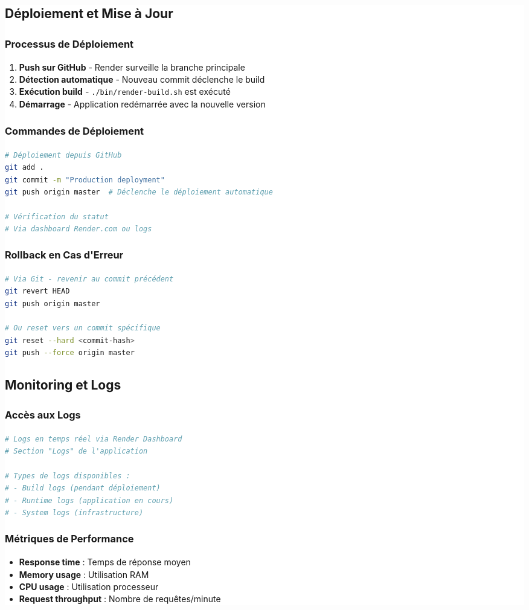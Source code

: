 ## Déploiement et Mise à Jour

### Processus de Déploiement

1. **Push sur GitHub** - Render surveille la branche principale
2. **Détection automatique** - Nouveau commit déclenche le build
3. **Exécution build** - `./bin/render-build.sh` est exécuté
4. **Démarrage** - Application redémarrée avec la nouvelle version

### Commandes de Déploiement

```bash
# Déploiement depuis GitHub
git add .
git commit -m "Production deployment"
git push origin master  # Déclenche le déploiement automatique

# Vérification du statut
# Via dashboard Render.com ou logs
```

### Rollback en Cas d'Erreur

```bash
# Via Git - revenir au commit précédent
git revert HEAD
git push origin master

# Ou reset vers un commit spécifique  
git reset --hard <commit-hash>
git push --force origin master
```

## Monitoring et Logs

### Accès aux Logs

```bash
# Logs en temps réel via Render Dashboard
# Section "Logs" de l'application

# Types de logs disponibles :
# - Build logs (pendant déploiement)
# - Runtime logs (application en cours)  
# - System logs (infrastructure)
```

### Métriques de Performance

- **Response time** : Temps de réponse moyen
- **Memory usage** : Utilisation RAM
- **CPU usage** : Utilisation processeur  
- **Request throughput** : Nombre de requêtes/minute
